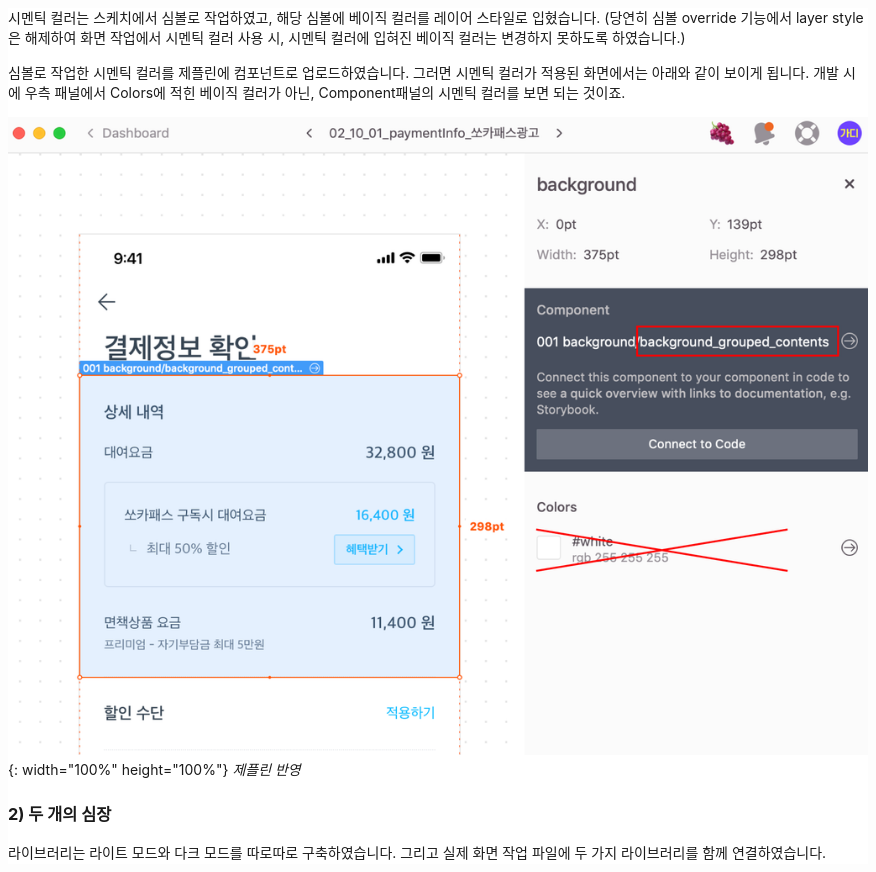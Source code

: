 시멘틱 컬러는 스케치에서 심볼로 작업하였고, 해당 심볼에 베이직 컬러를 레이어 스타일로 입혔습니다. (당연히 심볼 override 기능에서 layer style은 해제하여 화면 작업에서 시멘틱 컬러 사용 시, 시멘틱 컬러에 입혀진 베이직 컬러는 변경하지 못하도록 하였습니다.)

심볼로 작업한 시멘틱 컬러를 제플린에 컴포넌트로 업로드하였습니다. 그러면 시멘틱 컬러가 적용된 화면에서는 아래와 같이 보이게 됩니다. 개발 시에 우측 패널에서 Colors에 적힌 베이직 컬러가 아닌, Component패널의 시멘틱 컬러를 보면 되는 것이죠.

![](/img/dark-mode-02/3_23.png){: width="100%" height="100%"}
*제플린 반영*


### 2) 두 개의 심장

라이브러리는 라이트 모드와 다크 모드를 따로따로 구축하였습니다. 그리고 실제 화면 작업 파일에 두 가지 라이브러리를 함께 연결하였습니다.
